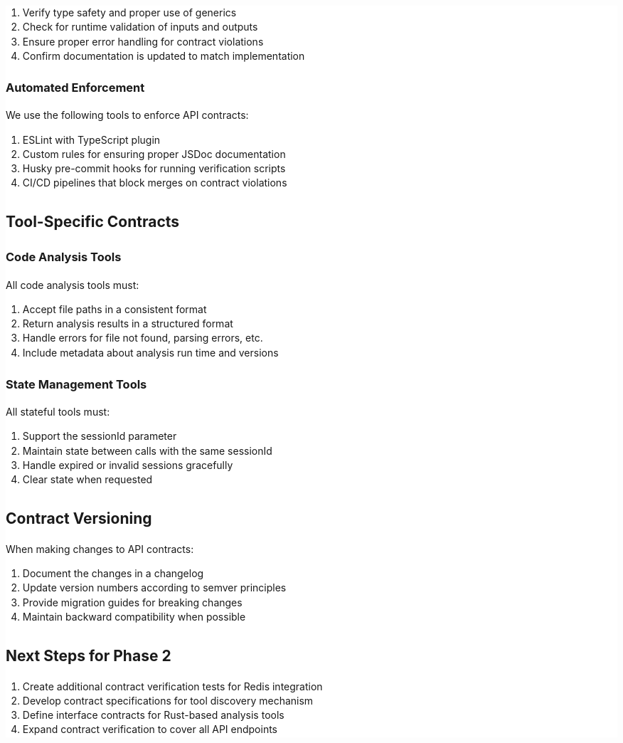 1. Verify type safety and proper use of generics
2. Check for runtime validation of inputs and outputs
3. Ensure proper error handling for contract violations
4. Confirm documentation is updated to match implementation

### Automated Enforcement

We use the following tools to enforce API contracts:

1. ESLint with TypeScript plugin
2. Custom rules for ensuring proper JSDoc documentation
3. Husky pre-commit hooks for running verification scripts
4. CI/CD pipelines that block merges on contract violations

## Tool-Specific Contracts

### Code Analysis Tools

All code analysis tools must:

1. Accept file paths in a consistent format
2. Return analysis results in a structured format
3. Handle errors for file not found, parsing errors, etc.
4. Include metadata about analysis run time and versions

### State Management Tools

All stateful tools must:

1. Support the sessionId parameter
2. Maintain state between calls with the same sessionId
3. Handle expired or invalid sessions gracefully
4. Clear state when requested

## Contract Versioning

When making changes to API contracts:

1. Document the changes in a changelog
2. Update version numbers according to semver principles
3. Provide migration guides for breaking changes
4. Maintain backward compatibility when possible

## Next Steps for Phase 2

1. Create additional contract verification tests for Redis integration
2. Develop contract specifications for tool discovery mechanism
3. Define interface contracts for Rust-based analysis tools
4. Expand contract verification to cover all API endpoints
